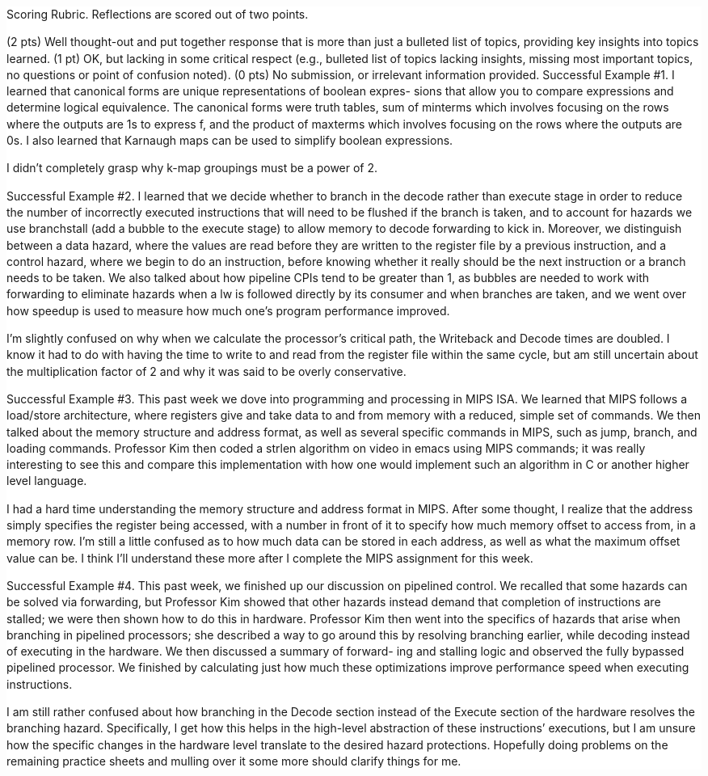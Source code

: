 Scoring Rubric.  Reflections are scored out of two points.

(2 pts) Well thought-out and put together response that is more than just a bulleted list of topics, providing key insights into topics learned. 
(1 pt) OK, but lacking in some critical respect (e.g., bulleted list of topics lacking insights, missing most important topics, no questions or point of confusion noted).
(0 pts) No submission, or irrelevant information provided.
Successful Example #1. I learned that canonical forms are unique representations of boolean expres- sions that allow you to compare expressions and determine logical equivalence. The canonical forms were truth tables, sum of minterms which involves focusing on the rows where the outputs are 1s to express f, and the product of maxterms which involves focusing on the rows where the outputs are 0s. I also learned that Karnaugh maps can be used to simplify boolean expressions.  

I didn’t completely grasp why k-map groupings must be a power of 2.

Successful Example #2. I learned that we decide whether to branch in the decode rather than execute stage in order to reduce the number of incorrectly executed instructions that will need to be flushed if the branch is taken, and to account for hazards we use branchstall (add a bubble to the execute stage) to allow memory to decode forwarding to kick in. Moreover, we distinguish between a data hazard, where the values are read before they are written to the register file by a previous instruction, and a control hazard, where we begin to do an instruction, before knowing whether it really should be the next instruction or a branch needs to be taken. We also talked about how pipeline CPIs tend to be greater than 1, as bubbles are needed to work with forwarding to eliminate hazards when a lw is followed directly by its consumer and when branches are taken, and we went over how speedup is used to measure how much one’s program performance improved.

I’m slightly confused on why when we calculate the processor’s critical path, the Writeback and Decode times are doubled. I know it had to do with having the time to write to and read from the register file within the same cycle, but am still uncertain about the multiplication factor of 2 and why it was said to be overly conservative.

Successful Example #3. This past week we dove into programming and processing in MIPS ISA. We learned that MIPS follows a load/store architecture, where registers give and take data to and from memory with a reduced, simple set of commands. We then talked about the memory structure and address format, as well as several specific commands in MIPS, such as jump, branch, and loading commands. Professor Kim then coded a strlen algorithm on video in emacs using MIPS commands; it was really interesting to see this and compare this implementation with how one would implement such an algorithm in C or another higher level language.

I had a hard time understanding the memory structure and address format in MIPS. After some thought, I realize that the address simply specifies the register being accessed, with a number in front of it to specify how much memory offset to access from, in a memory row. I’m still a little confused as to how much data can be stored in each address, as well as what the maximum offset value can be. I think I’ll understand these more after I complete the MIPS assignment for this week.

Successful Example #4. This past week, we finished up our discussion on pipelined control. We recalled that some hazards can be solved via forwarding, but Professor Kim showed that other hazards instead demand that completion of instructions are stalled; we were then shown how to do this in hardware. Professor Kim then went into the specifics of hazards that arise when branching in pipelined processors; she described a way to go around this by resolving branching earlier, while decoding instead of executing in the hardware. We then discussed a summary of forward- ing and stalling logic and observed the fully bypassed pipelined processor. We finished by calculating just how much these optimizations improve performance speed when executing instructions.

I am still rather confused about how branching in the Decode section instead of the Execute section of the hardware resolves the branching hazard. Specifically, I get how this helps in the high-level abstraction of these instructions’ executions, but I am unsure how the specific changes in the hardware level translate to the desired hazard protections. Hopefully doing problems on the remaining practice sheets and mulling over it some more should clarify things for me.

